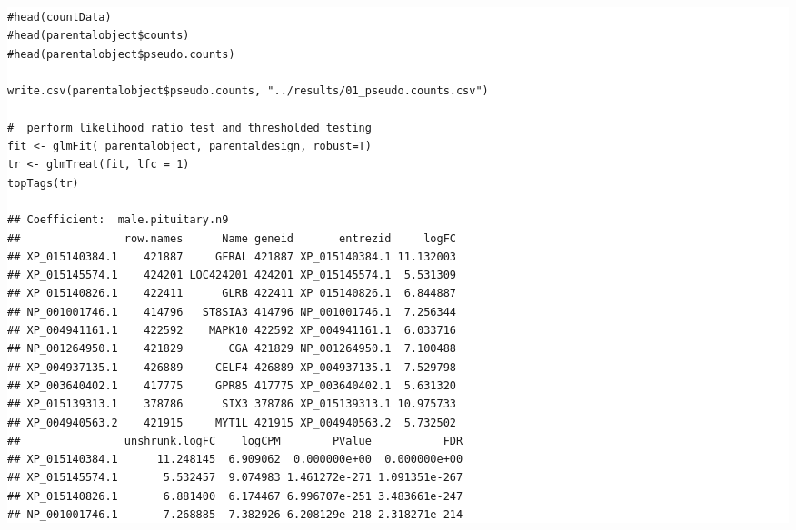     #head(countData)
    #head(parentalobject$counts)
    #head(parentalobject$pseudo.counts)

    write.csv(parentalobject$pseudo.counts, "../results/01_pseudo.counts.csv")

    #  perform likelihood ratio test and thresholded testing
    fit <- glmFit( parentalobject, parentaldesign, robust=T)
    tr <- glmTreat(fit, lfc = 1)
    topTags(tr)

    ## Coefficient:  male.pituitary.n9 
    ##                row.names      Name geneid       entrezid     logFC
    ## XP_015140384.1    421887     GFRAL 421887 XP_015140384.1 11.132003
    ## XP_015145574.1    424201 LOC424201 424201 XP_015145574.1  5.531309
    ## XP_015140826.1    422411      GLRB 422411 XP_015140826.1  6.844887
    ## NP_001001746.1    414796   ST8SIA3 414796 NP_001001746.1  7.256344
    ## XP_004941161.1    422592    MAPK10 422592 XP_004941161.1  6.033716
    ## NP_001264950.1    421829       CGA 421829 NP_001264950.1  7.100488
    ## XP_004937135.1    426889     CELF4 426889 XP_004937135.1  7.529798
    ## XP_003640402.1    417775     GPR85 417775 XP_003640402.1  5.631320
    ## XP_015139313.1    378786      SIX3 378786 XP_015139313.1 10.975733
    ## XP_004940563.2    421915     MYT1L 421915 XP_004940563.2  5.732502
    ##                unshrunk.logFC    logCPM        PValue           FDR
    ## XP_015140384.1      11.248145  6.909062  0.000000e+00  0.000000e+00
    ## XP_015145574.1       5.532457  9.074983 1.461272e-271 1.091351e-267
    ## XP_015140826.1       6.881400  6.174467 6.996707e-251 3.483661e-247
    ## NP_001001746.1       7.268885  7.382926 6.208129e-218 2.318271e-214